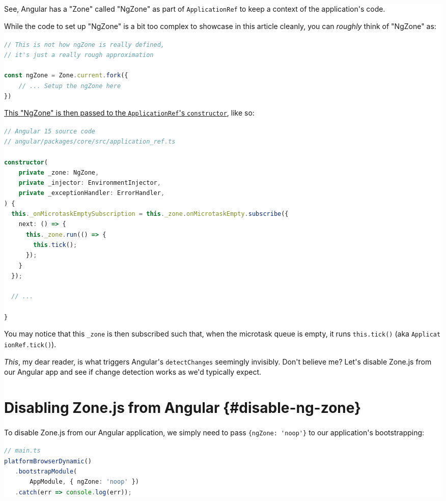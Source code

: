 See, Angular has a "Zone" called "NgZone" as part of `ApplicationRef` to keep a context of the application's code.

While the code to set up "NgZone" is a bit too complex to showcase in this article cleanly, you can _roughly_ think of "NgZone" as:

```typescript
// This is not how ngZone is really defined,
// it's just a really rough approximation

const ngZone = Zone.current.fork({
	// ... Setup the ngZone here
})
```

[This "NgZone" is then passed to the `ApplicationRef`'s `constructor`](https://github.com/angular/angular/blob/a6849f27af129588091f635c6ae7a326241344fc/packages/core/src/application_ref.ts#L766-L772), like so:

```typescript
// Angular 15 source code
// angular/packages/core/src/application_ref.ts

constructor(
    private _zone: NgZone,
    private _injector: EnvironmentInjector,
    private _exceptionHandler: ErrorHandler,
) {
  this._onMicrotaskEmptySubscription = this._zone.onMicrotaskEmpty.subscribe({
    next: () => {
      this._zone.run(() => {
        this.tick();
      });
    }
  });
  
  // ...
  
}
```

You may notice that this `_zone` is then subscribed such that, when the microtask queue is empty, it runs `this.tick()` (aka `ApplicationRef.tick()`).

_This_, my dear reader, is what triggers Angular's `detectChanges` seemingly invisibly. Don't believe me? Let's disable Zone.js from our Angular app and see if change detection works as we'd typically expect.

# Disabling Zone.js from Angular {#disable-ng-zone}

To disable Zone.js from our Angular application, we simply need to pass `{ngZone: 'noop'}` to our application's bootstrapping:

```typescript
// main.ts
platformBrowserDynamic()
   .bootstrapModule(
       AppModule, { ngZone: 'noop' })
   .catch(err => console.log(err));
```
